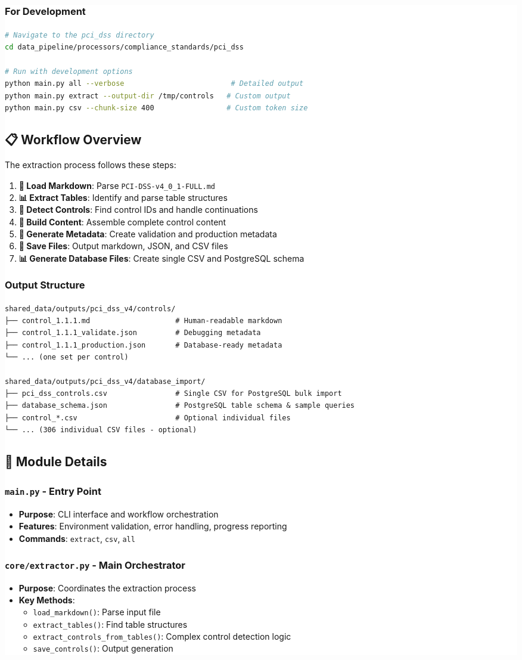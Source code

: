 ### For Development

```bash
# Navigate to the pci_dss directory
cd data_pipeline/processors/compliance_standards/pci_dss

# Run with development options
python main.py all --verbose                         # Detailed output
python main.py extract --output-dir /tmp/controls   # Custom output
python main.py csv --chunk-size 400                 # Custom token size
```

## 📋 Workflow Overview

The extraction process follows these steps:

1. **📄 Load Markdown**: Parse `PCI-DSS-v4_0_1-FULL.md`
2. **📊 Extract Tables**: Identify and parse table structures
3. **🎯 Detect Controls**: Find control IDs and handle continuations
4. **🔗 Build Content**: Assemble complete control content
5. **📝 Generate Metadata**: Create validation and production metadata
6. **💾 Save Files**: Output markdown, JSON, and CSV files
7. **📊 Generate Database Files**: Create single CSV and PostgreSQL schema

### Output Structure

```
shared_data/outputs/pci_dss_v4/controls/
├── control_1.1.1.md                    # Human-readable markdown
├── control_1.1.1_validate.json         # Debugging metadata
├── control_1.1.1_production.json       # Database-ready metadata
└── ... (one set per control)

shared_data/outputs/pci_dss_v4/database_import/
├── pci_dss_controls.csv                # Single CSV for PostgreSQL bulk import
├── database_schema.json                # PostgreSQL table schema & sample queries
├── control_*.csv                       # Optional individual files
└── ... (306 individual CSV files - optional)
```

## 🧩 Module Details

### `main.py` - Entry Point
- **Purpose**: CLI interface and workflow orchestration
- **Features**: Environment validation, error handling, progress reporting
- **Commands**: `extract`, `csv`, `all`

### `core/extractor.py` - Main Orchestrator
- **Purpose**: Coordinates the extraction process
- **Key Methods**: 
  - `load_markdown()`: Parse input file
  - `extract_tables()`: Find table structures
  - `extract_controls_from_tables()`: Complex control detection logic
  - `save_controls()`: Output generation
